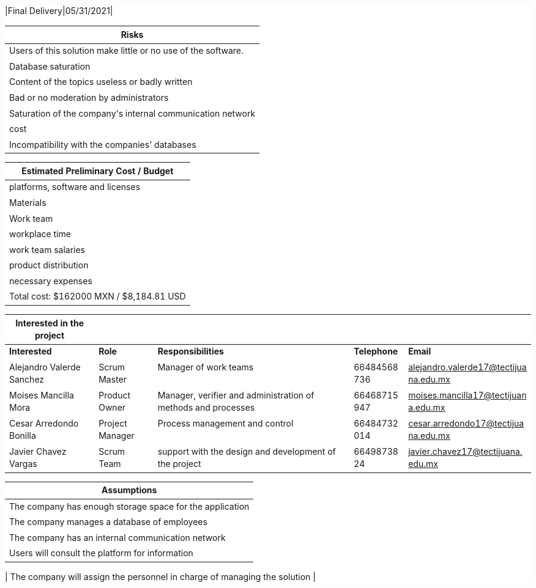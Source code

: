 |Final Delivery|05/31/2021|
 
|Risks|
|---|
|Users of this solution make little or no use of the software.|
|Database saturation |
|Content of the topics useless or badly written |
|Bad or no moderation by administrators|
|Saturation of the company's internal communication network|
|cost|
|Incompatibility with the companies' databases|
 
 
 
|Estimated Preliminary Cost / Budget |
|----------------------------------|
| platforms, software and licenses |
| Materials                        |
| Work team                        |
| workplace time                   |
| work team salaries               |
| product distribution             |
| necessary expenses               |
|Total cost: $162000 MXN / $8,184.81 USD|
 
|Interested in the project|||||
|---|---|---|---|---|
|**Interested**|**Role**|**Responsibilities**|**Telephone**|**Email**|
|Alejandro Valerde Sanchez|Scrum Master|Manager of work teams |66484568736|alejandro.valerde17@tectijuana.edu.mx|
|Moises Mancilla Mora|Product Owner|Manager, verifier and administration of methods and processes |66468715947|moises.mancilla17@tectijuana.edu.mx|
|Cesar Arredondo Bonilla|Project Manager|Process management and control|66484732014|cesar.arredondo17@tectijuana.edu.mx|
|Javier Chavez Vargas|Scrum Team|support with the design and development of the project|6649873824|javier.chavez17@tectijuana.edu.mx|
 
 
|Assumptions |
|---|
|The company has enough storage space for the application|
|The company manages a database of employees|
|The company has an internal communication network|
|Users will consult the platform for information|
|
The company will assign the personnel in charge of managing the solution
|
 